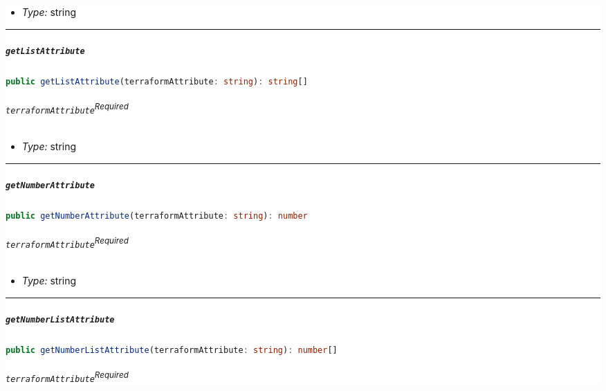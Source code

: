 - *Type:* string

---

##### `getListAttribute` <a name="getListAttribute" id="@cdktf/provider-opentelekomcloud.dataOpentelekomcloudCesEventsV1.DataOpentelekomcloudCesEventsV1EventsOutputReference.getListAttribute"></a>

```typescript
public getListAttribute(terraformAttribute: string): string[]
```

###### `terraformAttribute`<sup>Required</sup> <a name="terraformAttribute" id="@cdktf/provider-opentelekomcloud.dataOpentelekomcloudCesEventsV1.DataOpentelekomcloudCesEventsV1EventsOutputReference.getListAttribute.parameter.terraformAttribute"></a>

- *Type:* string

---

##### `getNumberAttribute` <a name="getNumberAttribute" id="@cdktf/provider-opentelekomcloud.dataOpentelekomcloudCesEventsV1.DataOpentelekomcloudCesEventsV1EventsOutputReference.getNumberAttribute"></a>

```typescript
public getNumberAttribute(terraformAttribute: string): number
```

###### `terraformAttribute`<sup>Required</sup> <a name="terraformAttribute" id="@cdktf/provider-opentelekomcloud.dataOpentelekomcloudCesEventsV1.DataOpentelekomcloudCesEventsV1EventsOutputReference.getNumberAttribute.parameter.terraformAttribute"></a>

- *Type:* string

---

##### `getNumberListAttribute` <a name="getNumberListAttribute" id="@cdktf/provider-opentelekomcloud.dataOpentelekomcloudCesEventsV1.DataOpentelekomcloudCesEventsV1EventsOutputReference.getNumberListAttribute"></a>

```typescript
public getNumberListAttribute(terraformAttribute: string): number[]
```

###### `terraformAttribute`<sup>Required</sup> <a name="terraformAttribute" id="@cdktf/provider-opentelekomcloud.dataOpentelekomcloudCesEventsV1.DataOpentelekomcloudCesEventsV1EventsOutputReference.getNumberListAttribute.parameter.terraformAttribute"></a>

